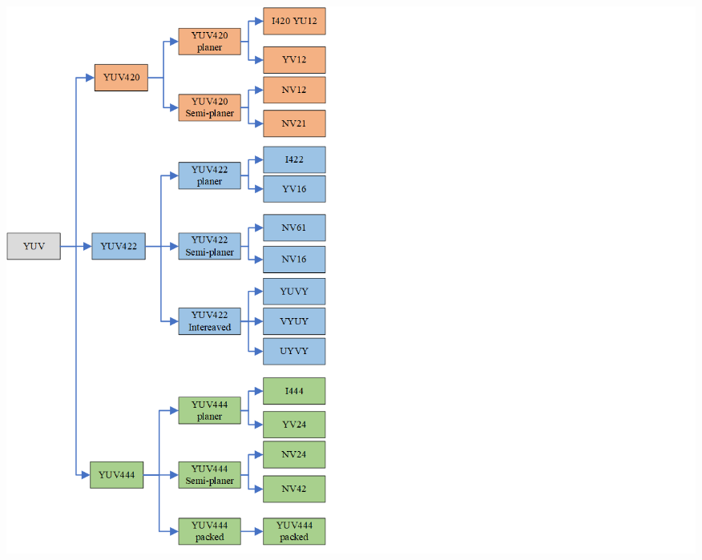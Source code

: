 <img src="从0开始做播放器.assets/image-20250302210526346.png" alt="image-20250302210526346" style="zoom:67%;" />
